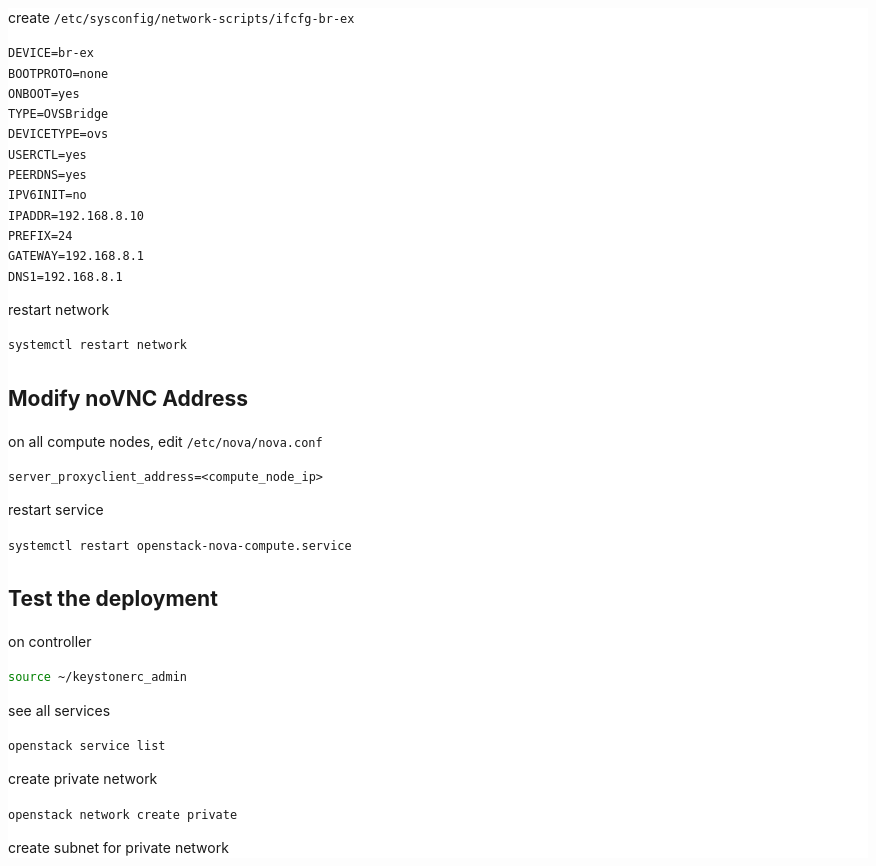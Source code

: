 create `/etc/sysconfig/network-scripts/ifcfg-br-ex`

```
DEVICE=br-ex
BOOTPROTO=none
ONBOOT=yes
TYPE=OVSBridge
DEVICETYPE=ovs
USERCTL=yes
PEERDNS=yes
IPV6INIT=no
IPADDR=192.168.8.10
PREFIX=24
GATEWAY=192.168.8.1
DNS1=192.168.8.1
```

restart network

```bash
systemctl restart network
```

## Modify noVNC Address

on all compute nodes, edit `/etc/nova/nova.conf`

```
server_proxyclient_address=<compute_node_ip>
```

restart service

```bash
systemctl restart openstack-nova-compute.service
```

## Test the deployment

on controller

```bash
source ~/keystonerc_admin
```

see all services

```bash
openstack service list
```

create private network

```bash
openstack network create private
```

create subnet for private network
